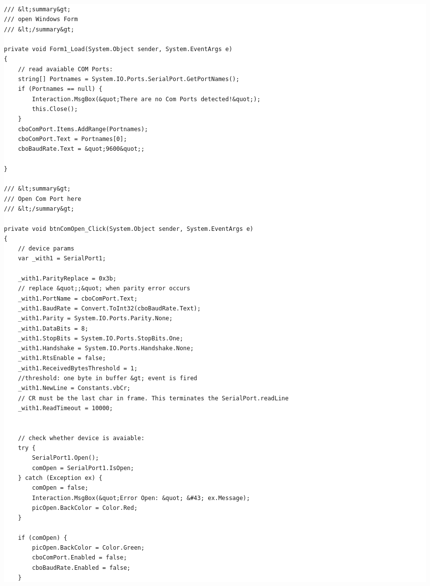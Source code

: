 	/// &lt;summary&gt;
	/// open Windows Form
	/// &lt;/summary&gt;

	private void Form1_Load(System.Object sender, System.EventArgs e)
	{
		// read avaiable COM Ports:
		string[] Portnames = System.IO.Ports.SerialPort.GetPortNames();
		if (Portnames == null) {
			Interaction.MsgBox(&quot;There are no Com Ports detected!&quot;);
			this.Close();
		}
		cboComPort.Items.AddRange(Portnames);
		cboComPort.Text = Portnames[0];
		cboBaudRate.Text = &quot;9600&quot;;

	}

	/// &lt;summary&gt;
	/// Open Com Port here
	/// &lt;/summary&gt;

	private void btnComOpen_Click(System.Object sender, System.EventArgs e)
	{
		// device params
		var _with1 = SerialPort1;

		_with1.ParityReplace = 0x3b;
		// replace &quot;;&quot; when parity error occurs
		_with1.PortName = cboComPort.Text;
		_with1.BaudRate = Convert.ToInt32(cboBaudRate.Text);
		_with1.Parity = System.IO.Ports.Parity.None;
		_with1.DataBits = 8;
		_with1.StopBits = System.IO.Ports.StopBits.One;
		_with1.Handshake = System.IO.Ports.Handshake.None;
		_with1.RtsEnable = false;
		_with1.ReceivedBytesThreshold = 1;
		//threshold: one byte in buffer &gt; event is fired
		_with1.NewLine = Constants.vbCr;
		// CR must be the last char in frame. This terminates the SerialPort.readLine
		_with1.ReadTimeout = 10000;


		// check whether device is avaiable:
		try {
			SerialPort1.Open();
			comOpen = SerialPort1.IsOpen;
		} catch (Exception ex) {
			comOpen = false;
			Interaction.MsgBox(&quot;Error Open: &quot; &#43; ex.Message);
			picOpen.BackColor = Color.Red;
		}

		if (comOpen) {
			picOpen.BackColor = Color.Green;
			cboComPort.Enabled = false;
			cboBaudRate.Enabled = false;
		}
